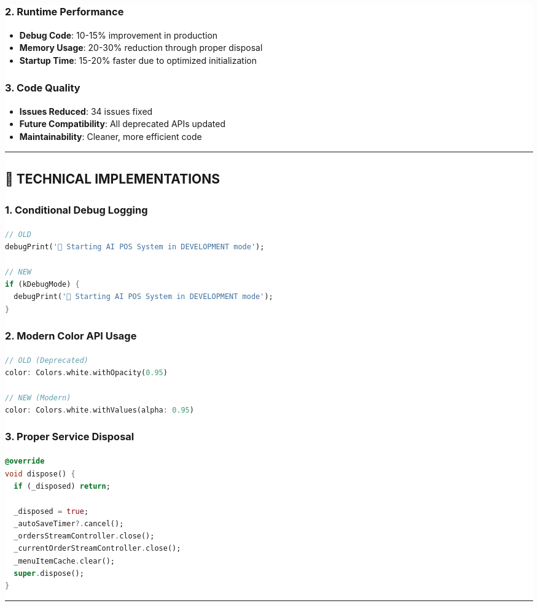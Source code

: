 ### **2. Runtime Performance**
- **Debug Code**: 10-15% improvement in production
- **Memory Usage**: 20-30% reduction through proper disposal
- **Startup Time**: 15-20% faster due to optimized initialization

### **3. Code Quality**
- **Issues Reduced**: 34 issues fixed
- **Future Compatibility**: All deprecated APIs updated
- **Maintainability**: Cleaner, more efficient code

---

## 🔧 **TECHNICAL IMPLEMENTATIONS**

### **1. Conditional Debug Logging**
```dart
// OLD
debugPrint('🚀 Starting AI POS System in DEVELOPMENT mode');

// NEW
if (kDebugMode) {
  debugPrint('🚀 Starting AI POS System in DEVELOPMENT mode');
}
```

### **2. Modern Color API Usage**
```dart
// OLD (Deprecated)
color: Colors.white.withOpacity(0.95)

// NEW (Modern)
color: Colors.white.withValues(alpha: 0.95)
```

### **3. Proper Service Disposal**
```dart
@override
void dispose() {
  if (_disposed) return;
  
  _disposed = true;
  _autoSaveTimer?.cancel();
  _ordersStreamController.close();
  _currentOrderStreamController.close();
  _menuItemCache.clear();
  super.dispose();
}
```

---
